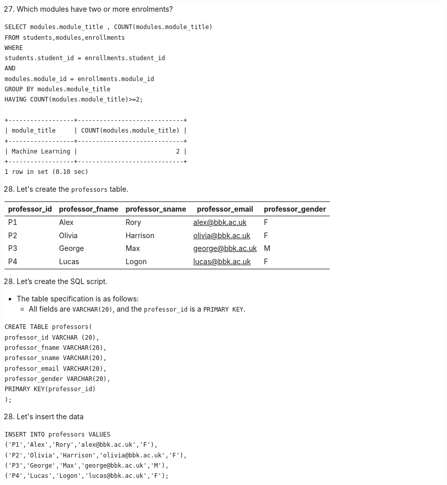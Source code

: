27. Which modules have two or more enrolments?

```mysql
SELECT modules.module_title , COUNT(modules.module_title)
FROM students,modules,enrollments
WHERE
students.student_id = enrollments.student_id 
AND 
modules.module_id = enrollments.module_id 
GROUP BY modules.module_title
HAVING COUNT(modules.module_title)>=2;

+------------------+-----------------------------+
| module_title     | COUNT(modules.module_title) |
+------------------+-----------------------------+
| Machine Learning |                           2 |
+------------------+-----------------------------+
1 row in set (0.10 sec)
```

28. Let's create the `professors` table.

| professor_id | professor_fname | professor_sname | professor_email  | professor_gender |
| ------------ | --------------- | --------------- | ---------------- | ---------------- |
| P1           | Alex            | Rory            | alex@bbk.ac.uk   | F                |
| P2           | Olivia          | Harrison        | olivia@bbk.ac.uk | F                |
| P3           | George          | Max             | george@bbk.ac.uk | M                |
| P4           | Lucas           | Logon           | lucas@bbk.ac.uk  | F                |

28. Let’s create the SQL script.

* The table specification is as follows:
  * All fields are `VARCHAR(20)`, and the `professor_id` is a `PRIMARY KEY`.

```mysql
CREATE TABLE professors(
professor_id VARCHAR (20),
professor_fname VARCHAR(20),
professor_sname VARCHAR(20),
professor_email VARCHAR(20),
professor_gender VARCHAR(20),
PRIMARY KEY(professor_id)
);
```

28. Let's insert the data

```mysql
INSERT INTO professors VALUES 	
('P1','Alex','Rory','alex@bbk.ac.uk','F'),
('P2','Olivia','Harrison','olivia@bbk.ac.uk','F'),
('P3','George','Max','george@bbk.ac.uk','M'),
('P4','Lucas','Logon','lucas@bbk.ac.uk','F');
```
